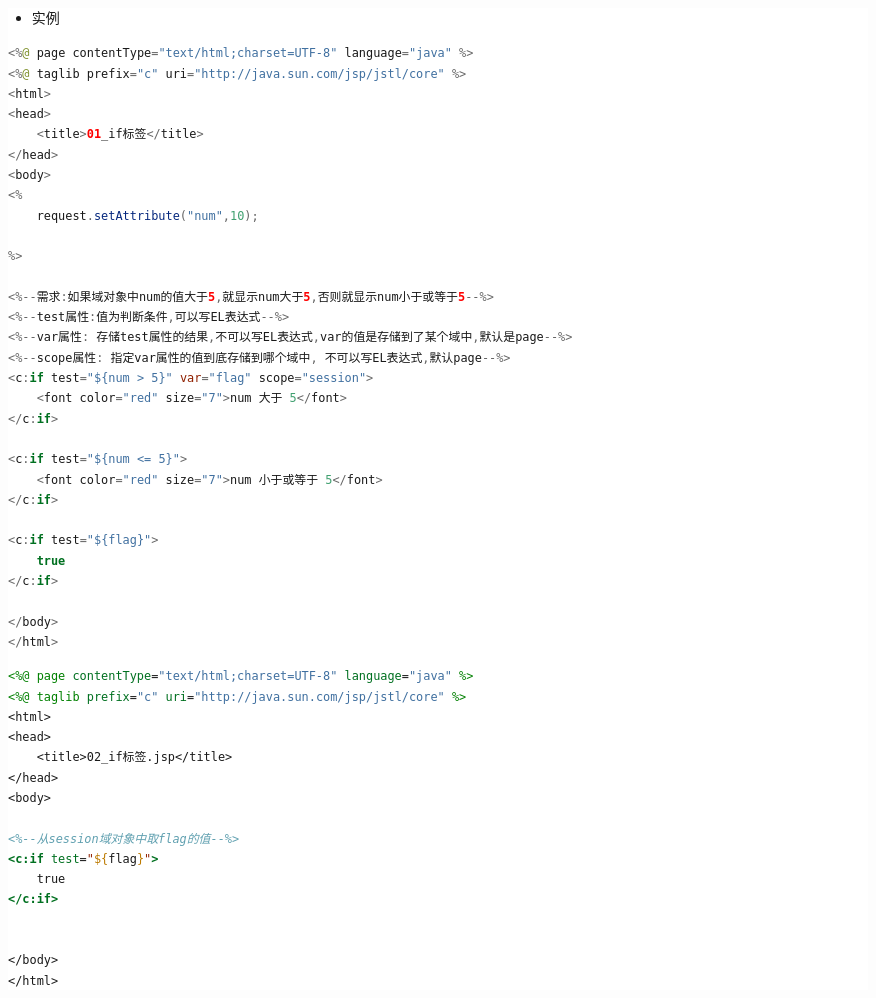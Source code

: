 - 实例

```java
<%@ page contentType="text/html;charset=UTF-8" language="java" %>
<%@ taglib prefix="c" uri="http://java.sun.com/jsp/jstl/core" %>
<html>
<head>
    <title>01_if标签</title>
</head>
<body>
<%
    request.setAttribute("num",10);

%>

<%--需求:如果域对象中num的值大于5,就显示num大于5,否则就显示num小于或等于5--%>
<%--test属性:值为判断条件,可以写EL表达式--%>
<%--var属性: 存储test属性的结果,不可以写EL表达式,var的值是存储到了某个域中,默认是page--%>
<%--scope属性: 指定var属性的值到底存储到哪个域中, 不可以写EL表达式,默认page--%>
<c:if test="${num > 5}" var="flag" scope="session">
    <font color="red" size="7">num 大于 5</font>
</c:if>

<c:if test="${num <= 5}">
    <font color="red" size="7">num 小于或等于 5</font>
</c:if>

<c:if test="${flag}">
    true
</c:if>

</body>
</html>
```

```jsp
<%@ page contentType="text/html;charset=UTF-8" language="java" %>
<%@ taglib prefix="c" uri="http://java.sun.com/jsp/jstl/core" %>
<html>
<head>
    <title>02_if标签.jsp</title>
</head>
<body>

<%--从session域对象中取flag的值--%>
<c:if test="${flag}">
    true
</c:if>


</body>
</html>
```
